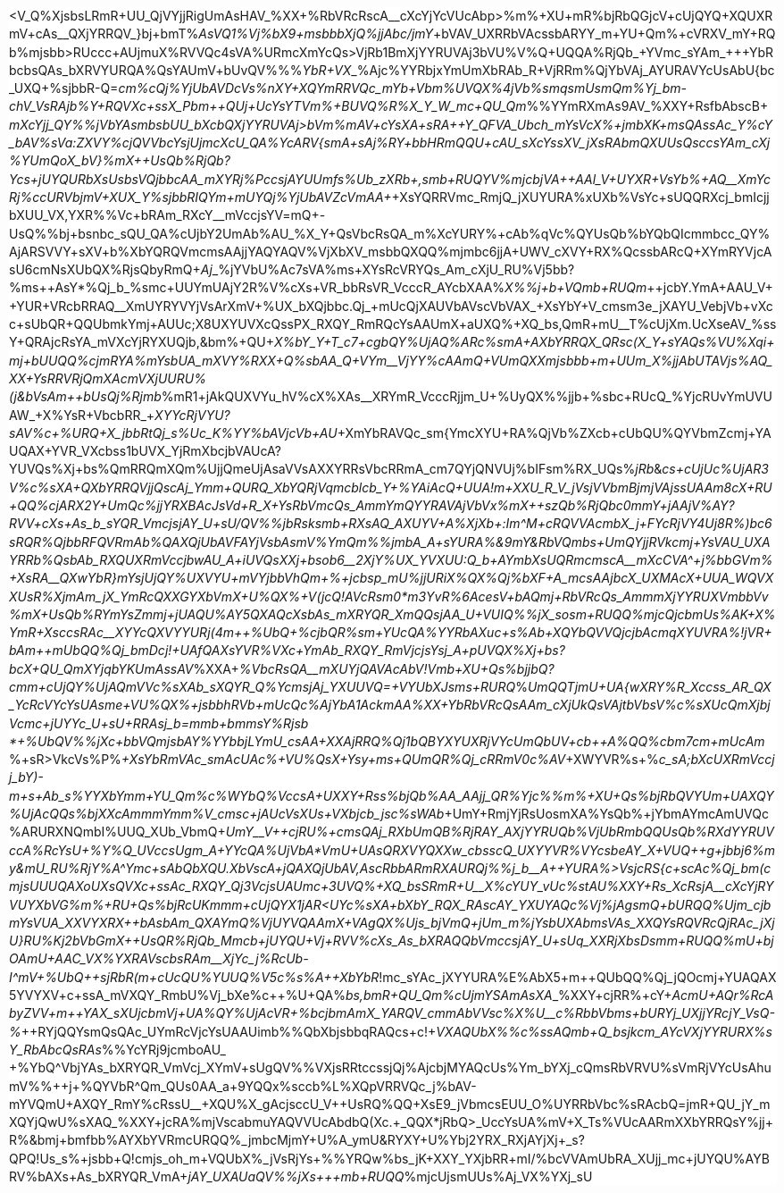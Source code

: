 <V_Q%XjsbsLRmR+UU_QjVYjjRigUmAsHAV_%XX+%RbVRcRscA__cXcYjYcVUcAbp>%m%+XU+mR%bjRbQGjcV+cUjQYQ+XQUXRmV+cAs__QXjYRRQV_}bj+bmT%_AsVQ1%Vj%bX9+msbbbXjQ%jjAbc/jmY_+bVAV_UXRRbVAcssbARYY_m+YU+Qm%+cVRXV_mY+RQb%mjsbb>RUccc+AUjmuX%RVVQc4sVA%URmcXmYcQs>VjRb1BmXjYYRUVAj3bVU%V%Q+UQQA%RjQb_+YVmc_sYAm_+++YbRbcbsQAs_bXRVYURQA%QsYAUmV+bUvQV%%%_YbR+VX__%Ajc%YYRbjxYmUmXbRAb_R+VjRRm%QjYbVAj_AYURAVYcUsAbU{bc_UXQ+%sjbbR-Q=_cm%cQj%YjUbAVDcVs%nXY+XQYmRRVQc_mYb+Vbm%UVQX%4jVb%smqsmUsmQm%Yj_bm-chV_VsRAjb%Y+RQVXc+ssX_Pbm++QUj+UcYsYTVm%+BUVQ%R%X_Y_W_mc+QU_Qm_%%YYmRXmAs9AV_%XXY+RsfbAbscB+_mXcYjj_QY%%jVbYAsmbsbUU_bXcbQXjYYRUVAj>bVm%mAV+cYsXA+_sRA++Y_QFVA_Ubch_mYsVcX%+jmbXK+msQAssAc_Y%cY_bAV%sVa:_ZXVY%cjQVVbcYsjUjmcXcU_QA%YcARV{smA+sAj%RY+bbHRmQQU+cAU_sXcYssXV_jXsRAbmQXUUsQsccsYAm_cXj%YUmQoX_bV}%mX++UsQb%RjQb_?Ycs+jUYQURbXsUsbsVQjbbcAA_mXYRj%PccsjAYUUmfs%Ub_zXRb+,smb+RUQYV%mjcbjVA_++AAl_V+UYXR+VsYb%+AQ__XmYcRj%ccURVbjmV+XUX_Y%sjbbRIQYm+mUYQj%YjUbAVZcVmAA+_+XsYQRRVmc_RmjQ_jXUYURA%xUXb%VsYc+sUQQRXcj_bmIcjjbXUU_VX,YXR%%Vc+bRAm_RXcY__mVccjsYV=mQ+-UsQ%%bj+bsnbc_sQU_QA%cUjbY2UmAb%AU_%X_Y+QsVbcRsQA_m%XcYURY%+cAb%qVc%QYUsQb%bYQbQIcmmbcc_QY%AjARSVVY+sXV+b%XbYQRQVmcmsAAjjYAQYAQV%VjXbXV_msbbQXQQ%mjmbc6jjA+UWV_cXVY+RX%QcssbARcQ+XYmRYVjcAsU6cmNsXUbQX%RjsQbyRmQ+_Aj__%jYVbU%Ac7sVA%ms+XYsRcVRYQs_Am_cXjU_RU%Vj5bb?%ms++AsY*%Qj_b_%smc+UUYmUAjY2R%V%cXs+VR_bbRsVR_VcccR_AYcbXAA%_X%%j+b+VQmb+RUQm_++jcbY.YmA+AAU_V++YUR+VRcbRRAQ__XmUYRYVYjVsArXmV+%UX_bXQjbbc.Qj_+mUcQjXAUVbAVscVbVAX_+XsYbY+V_cmsm3e_jXAYU_VebjVb+vXcc+sUbQR+QQUbmkYmj+AUUc;X8UXYUVXcQssPX_RXQY_RmRQcYsAAUmX+aUXQ%+XQ_bs,QmR+mU__T%cUjXm.UcXseAV_%ssY+QRAjcRsYA_mVXcYjRYXUQjb,&bm%+QU+_X%bY_Y+T_c7+cgbQY%UjAQ%ARc%smA+_AXbYRRQX_QRsc(X_Y+sYAQs%VU%Xqi+mj+bUUQQ%cjmRYA%mYsbUA_mXVY%RXX+Q%sbAA_Q+VYm__VjYY%cAAmQ+VUmQXXmjsbbb+m_+UUm_X%jjAbUTAVjs%AQ_XX+YsRRVRjQmXAcmVXjUURU%(j&bVsAm++bUsQj%Rjmb_%mR1+jAkQUXVYu_hV%cX%XAs__XRYmR_VcccRjjm_U+%UyQX%%jjb+%sbc+RUcQ_%YjcRUvYmUVUAW_+X%YsR+VbcbRR_+__XYYcRjVYU?sAV%c_+%URQ+X_jbbRtQj_s%Uc_K%YY%bAVjcVb+AU_+XmYbRAVQc_sm{YmcXYU+RA%QjVb%ZXcb+cUbQU%QYVbmZcmj+YAUQAX+YVR_VXcbss1bUVX_YjRmXbcjbVAUcA?YUVQs%Xj+bs%QmRRQmXQm%UjjQmeUjAsaVVsAXXYRRsVbcRRmA_cm7QYjQNVUj%bIFsm%RX_UQs%_jRb_&_cs+cUjUc%UjAR3V%c%sXA+_QXbYRRQVjjQscAj_Ymm+QURQ_XbYQRjVqmcblcb_Y+%YAiAcQ+UUA_!m+XXU_R_V_jVsjVVbmBjmjVAjssUAAm8cX+RU+QQ%cjARX2Y+_UmQc%jjYRXBAcJsVd+R_X+YsRbVmcQs_AmmYmQYYRAVAjVbVx%mX++szQb%RjQbc0mmY+jAAjV%AY?RVV+cXs+As_b_sYQR_VmcjsjAY_U+sU/QV%%jbRsksmb+RXsAQ_AXUYV+A%XjXb+:Im^M+cRQVVAcmbX_j+FYcRjVY4Uj8R%)bc6sRQR%QjbbRFQVRmAb%QAXQjUbAVFAYjVsbAsmV%_YmQm%%jmbA_A+sYURA%&9mY&RbVQmbs+UmQYjjRVkcmj+YsVAU_UXAYRRb%QsbAb_RXQUXRmVccjbwAU_A+iUVQsXXj+bsob6__2XjY%_UX_YVXUU:Q_b+AYmbXsUQRmcmscA__mXcCVA^+_j%bbGVm%+XsRA__QXwYbR}mYsjUjQY%UXVYU+mVYjbbVhQm+%+jcbsp_mU%jjURiX%QX%Qj%bXF+A_mcsAAjbcX_UXMAcX+UUA_WQVXXUsR_%XjmAm_jX_YmRcQXXGYXbVmX+_U%QX%+V(jcQ!AVcRsm0*m3YvR%6AcesV+bAQmj+_RbVRcQs_AmmmXjYYRUXVmbbVv%mX+_UsQb%RYmYsZmmj+jUAQU%AY5QXAQcXsbAs_mXRYQR_XmQQsjAA_U+VUIQ_%%jX_sosm_+RUQQ_%mjcQjcbmUs%AK_+X%YmR+XsccsRAc__XYYcQXVYYURj(4m++%UbQ+%cjbQR%sm_+YUcQA%YYRbAXuc+s%Ab_+XQYbQVVQjcjbAcmqXYUVRA%!jVR+bAm++mUbQQ%Qj_bmDcj!+UAfQAXsYVR%VXc+YmAb_RXQY_RmVjcjsYsj_A+pUVQX%Xj+bs?bcX+QU_QmXYjqbYKUmAssAV_%XXA+_%VbcRsQA__mXUYjQAVAcAbV!Vmb+XU+Qs%bjjbQ?cmm+cUjQY%UjAQmVVc%sXAb_sXQYR_Q%YcmsjAj_YXUUVQ=+VYUbXJsms+RURQ_%_UmQQTjmU+UA{_wXRY%R_Xccss_AR_QX_YcRcVYcYsUAsme+VU%QX%+jsbbhRVb+mUcQc%AjYbA1AckmAA%_XX+YbRbVRcQsAAm_cXjUkQsVAjtbVbsV%c%sXUcQmXjbjVcmc+jUYYc_U+sU+RRAsj_b_=mmb+bmmsY%Rjsb *_+%UbQV%%jXc+bbVQmjsbAY%YYbbjLYmU_csAA+_XXAjRRQ%Qj1bQBYXYUXRjVYcUmQbUV+cb++A%QQ%cbm7cm_+mUcAm_%+sR>VkcVs%P%_+XsYbRmVAc_smAcUAc%+VU%QsX+Ysy+ms+QUmQR%Qj_cRRmV0c%AV_+XWYVR%s+%_c_sA;bXcUXRmVccjj_bY)-m+s+Ab_s%YYXbYmm+YU_Qm%c%WYbQ%VccsA+_UXXY+Rss_%bjQb%AA_AAjj_QR%Yjc%%m%+XU+Qs%bjRbQVYUm+UAXQY%UjAcQQs%bjXXcAmmmYmm%V_cmsc+jAUcVsXUs+VXbjcb_jsc%sWAb_+UmY+RmjYjRsUosmXA%YsQb%+jYbmAYmcAmUVQc%ARURXNQmbI%UUQ_XUb_VbmQ+_UmY__V++cjRU%+cmsQAj_RXbUmQB%RjRAY_AXjYYRUQb%VjUbRmbQQUsQb%RXdYYRUVccA%RcYsU+%Y%Q_UVccsUgm_A+YYcQA%UjVbA*VmU+UAsQRXVYQXXw_cbsscQ_UXYYVR%VYcsbeAY_X+VUQ++g+jbbj6%my&mU_RU%RjY%A^Ymc+sAbQbXQU.XbVscA+jQAXQjUbAV,AscRbbARmRXAURQj%%j_b__A++YURA%>VsjcRS{_c+scAc%Qj_bm(cmjsUUUQAXoUXsQVXc+ssAc_RXQY_Qj3VcjsUAUmc+3UVQ%+XQ_bsSRmR+_U__X%cYUY_vUc%stAU_%XXY+Rs_XcRsjA__cXcYjRYVUYXbVG%m%+RU+Qs%bjRcUKmmm+cUjQYX1jAR<UYc%sXA+_bXbY_RQX_RAscAY_YXUYAQc%Vj%jAgsmQ+bURQQ%Ujm_cjbmYsVUA_XXVYXRX++bAsbAm_QXAYmQ%VjUYVQAAmX+VAgQX%Ujs_bjVmQ+jUm_m%jYsbUXAbmsVAs_XXQYsRQVRcQjRAc_jXjU}RU%Kj2bVbGmX++UsQR%RjQb_Mmcb+jUYQU+Vj+RVV%cXs_As_bXRAQQbVmccsjAY_U+sUq_XXRjXbsDsmm+RUQQ_%mU+bjOAmU+AAC_VX%YXRAVscbsRAm__XjYc_j%RcUb-I^mV+%UbQ++sjRbR(_m_+cUcQU%YUUQ%V5c%s%A+_+XbYbR_!mc_sYAc_jXYYURA%E%AbX5+m++QUbQQ%Qj_jQOcmj+YUAQAX5YVYXV+c+ssA_mVXQY_RmbU%Vj_bXe%c++%U+QA%_bs,bmR+QU_Qm%cUjmYSAmAsXA__%XXY+cjRR%+cY+_AcmU+AQr%RcAbyZVV+m++YAX_sXUjcbmVj+UA%QY%UjAcVR+%bcjbmAmX_YARQV_cmmAbVVsc%X%U__c%RbbVbms+bURYj_UXjjYRcjY_VsQ-%_++RYjQQYsmQsQAc_UYmRcVjcYsUAAUimb%%QbXbjsbbqRAQcs+c!+_VXAQUbX%%c%ssAQmb+Q_bsjkcm_AYcVXjYYRURX%sY_RbAbcQsRAs_%%YcYRj9jcmboAU_ +%YbQ^VbjYAs_bXRYQR_VmVcj_XYmV+sUgQV%%VXjsRRtccssjQj%AjcbjMYAQcUs%Ym_bYXj_cQmsRbVRVU%sVmRjVYcUsAhumV%%++j+%QYVbR^Qm_QUs0AA_a+9YQQx%sccb%L%XQpVRRVQc_j%bAV-mYVQmU+AXQY_RmY%cRssU__+XQU%X_gAcjsccU_V++UsRQ%QQ+XsE9_jVbmcsEUU_O%UYRRbVbc%sRAcbQ=jmR+QU_jY_mXQYjQwU%sXAQ_%XXY+jcRA%mjVscabmuYAQVVUcAbdbQ(Xc.+_QQX*jRbQ>_UccYsUA%mV+X_Ts%VUcAARmXXbYRRQsY%jj+R%&bmj+bmfbb%AYXbYVRmcURQQ%_jmbcMjmY+U%A_ymU&RYXY+U%Ybj2YRX_RXjAYjXj+_s?QPQ!Us_s%+jsbb+Q!cmjs_oh_m+VQUbX%_jVsRjYs+%%YRQw%bs_jK+XXY_YXjbRR+mI/%bcVVAmUbRA_XUjj_mc+jUYQU%AYBRV%bAXs+As_bXRYQR_VmA+_jAY_UXAUaQV%%jXs+++mb+RUQQ_%mjcUjsmUUs%Aj_VX%YXj_sU
